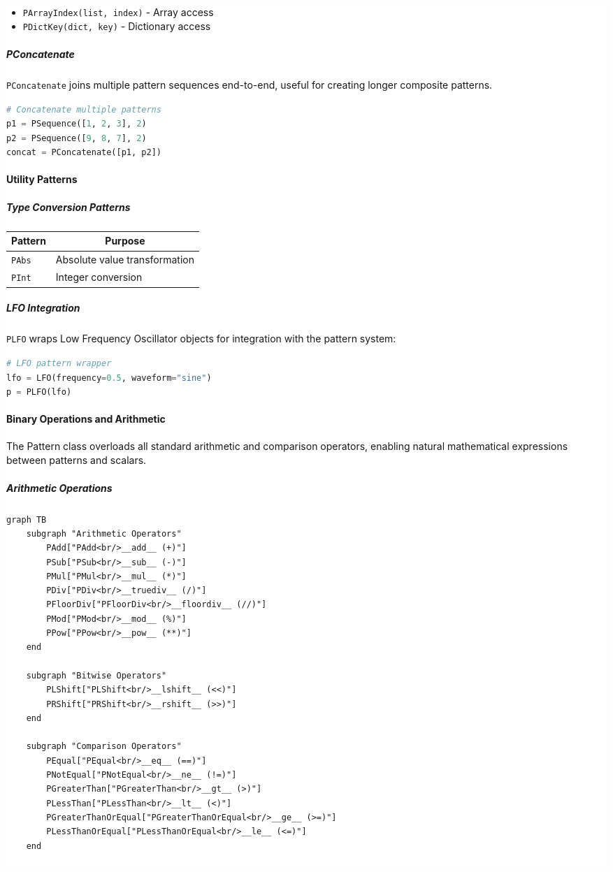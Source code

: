 - `PArrayIndex(list, index)` - Array access
- `PDictKey(dict, key)` - Dictionary access

##### PConcatenate

`PConcatenate` joins multiple pattern sequences end-to-end, useful for creating longer composite patterns.

```python
# Concatenate multiple patterns
p1 = PSequence([1, 2, 3], 2)
p2 = PSequence([9, 8, 7], 2) 
concat = PConcatenate([p1, p2])
```

#### Utility Patterns

##### Type Conversion Patterns

| Pattern | Purpose |
|---------|---------|
| `PAbs` | Absolute value transformation |
| `PInt` | Integer conversion |

##### LFO Integration

`PLFO` wraps Low Frequency Oscillator objects for integration with the pattern system:

```python
# LFO pattern wrapper
lfo = LFO(frequency=0.5, waveform="sine")
p = PLFO(lfo)
```

#### Binary Operations and Arithmetic

The Pattern class overloads all standard arithmetic and comparison operators, enabling natural mathematical expressions between patterns and scalars.

##### Arithmetic Operations

```mermaid
graph TB
    subgraph "Arithmetic Operators"
        PAdd["PAdd<br/>__add__ (+)"]
        PSub["PSub<br/>__sub__ (-)"]
        PMul["PMul<br/>__mul__ (*)"]
        PDiv["PDiv<br/>__truediv__ (/)"]
        PFloorDiv["PFloorDiv<br/>__floordiv__ (//)"]
        PMod["PMod<br/>__mod__ (%)"]
        PPow["PPow<br/>__pow__ (**)"]
    end
    
    subgraph "Bitwise Operators"
        PLShift["PLShift<br/>__lshift__ (<<)"]
        PRShift["PRShift<br/>__rshift__ (>>)"]
    end
    
    subgraph "Comparison Operators"
        PEqual["PEqual<br/>__eq__ (==)"]
        PNotEqual["PNotEqual<br/>__ne__ (!=)"]
        PGreaterThan["PGreaterThan<br/>__gt__ (>)"]
        PLessThan["PLessThan<br/>__lt__ (<)"]
        PGreaterThanOrEqual["PGreaterThanOrEqual<br/>__ge__ (>=)"]
        PLessThanOrEqual["PLessThanOrEqual<br/>__le__ (<=)"]
    end
    
```
